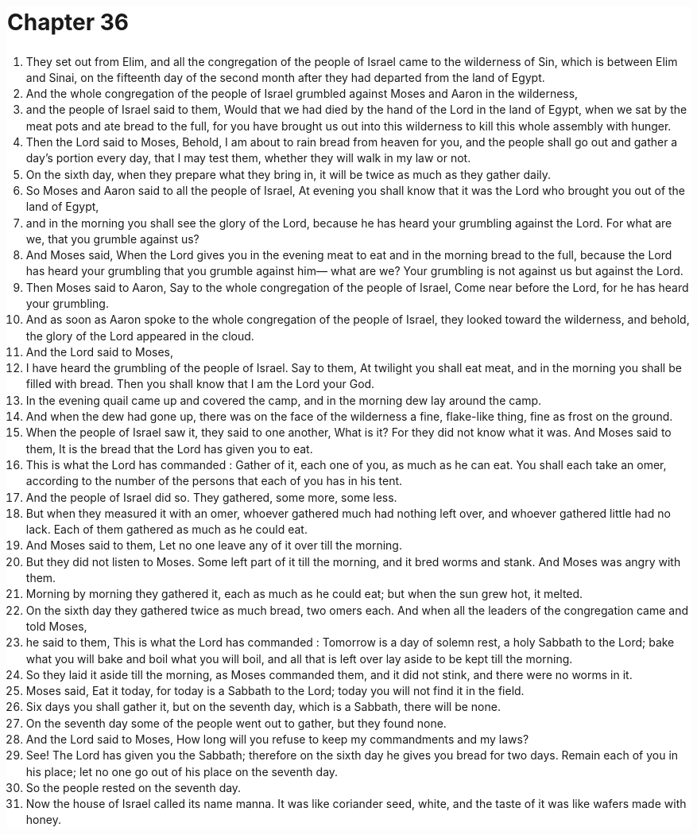 # Chapter 36

1. They set out from Elim, and all the congregation of the people of Israel came to the wilderness of Sin, which is between Elim and Sinai, on the fifteenth day of the second month after they had departed from the land of Egypt.
2. And the whole congregation of the people of Israel grumbled against Moses and Aaron in the wilderness,
3. and the people of Israel said to them, Would that we had died by the hand of the Lord in the land of Egypt, when we sat by the meat pots and ate bread to the full, for you have brought us out into this wilderness to kill this whole assembly with hunger.
4. Then the Lord said to Moses, Behold, I am about to rain bread from heaven for you, and the people shall go out and gather a day’s portion every day, that I may test them, whether they will walk in my law or not.
5. On the sixth day, when they prepare what they bring in, it will be twice as much as they gather daily.
6. So Moses and Aaron said to all the people of Israel, At evening you shall know that it was the Lord who brought you out of the land of Egypt,
7. and in the morning you shall see the glory of the Lord, because he has heard your grumbling against the Lord. For what are we, that you grumble against us?
8. And Moses said, When the Lord gives you in the evening meat to eat and in the morning bread to the full, because the Lord has heard your grumbling that you grumble against him— what are we? Your grumbling is not against us but against the Lord.
9. Then Moses said to Aaron, Say to the whole congregation of the people of Israel, Come near before the Lord, for he has heard your grumbling.
10. And as soon as Aaron spoke to the whole congregation of the people of Israel, they looked toward the wilderness, and behold, the glory of the Lord appeared in the cloud.
11. And the Lord said to Moses,
12. I have heard the grumbling of the people of Israel. Say to them, At twilight you shall eat meat, and in the morning you shall be filled with bread. Then you shall know that I am the Lord your God.
13. In the evening quail came up and covered the camp, and in the morning dew lay around the camp.
14. And when the dew had gone up, there was on the face of the wilderness a fine, flake-like thing, fine as frost on the ground.
15. When the people of Israel saw it, they said to one another, What is it? For they did not know what it was. And Moses said to them, It is the bread that the Lord has given you to eat.
16. This is what the Lord has commanded : Gather of it, each one of you, as much as he can eat. You shall each take an omer, according to the number of the persons that each of you has in his tent.
17. And the people of Israel did so. They gathered, some more, some less.
18. But when they measured it with an omer, whoever gathered much had nothing left over, and whoever gathered little had no lack. Each of them gathered as much as he could eat.
19. And Moses said to them, Let no one leave any of it over till the morning.
20. But they did not listen to Moses. Some left part of it till the morning, and it bred worms and stank. And Moses was angry with them.
21. Morning by morning they gathered it, each as much as he could eat; but when the sun grew hot, it melted.
22. On the sixth day they gathered twice as much bread, two omers each. And when all the leaders of the congregation came and told Moses,
23. he said to them, This is what the Lord has commanded : Tomorrow is a day of solemn rest, a holy Sabbath to the Lord; bake what you will bake and boil what you will boil, and all that is left over lay aside to be kept till the morning.
24. So they laid it aside till the morning, as Moses commanded them, and it did not stink, and there were no worms in it.
25. Moses said, Eat it today, for today is a Sabbath to the Lord; today you will not find it in the field.
26. Six days you shall gather it, but on the seventh day, which is a Sabbath, there will be none.
27. On the seventh day some of the people went out to gather, but they found none.
28. And the Lord said to Moses, How long will you refuse to keep my commandments and my laws?
29. See! The Lord has given you the Sabbath; therefore on the sixth day he gives you bread for two days. Remain each of you in his place; let no one go out of his place on the seventh day.
30. So the people rested on the seventh day.
31. Now the house of Israel called its name manna. It was like coriander seed, white, and the taste of it was like wafers made with honey.